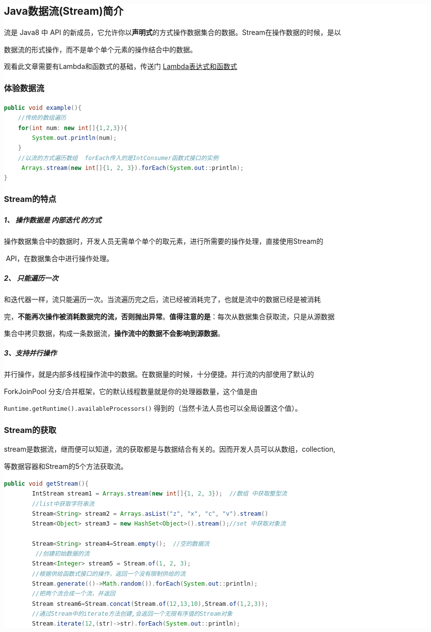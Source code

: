 ## Java数据流(Stream)简介

流是 Java8 中 API 的新成员，它允许你以**声明式**的方式操作数据集合的数据。Stream在操作数据的时候，是以

数据流的形式操作，而不是单个单个元素的操作结合中的数据。

观看此文章需要有Lambda和函数式的基础，传送门 <a href="https://github.com/jogin666/blog/blob/master/resource/java/jdk8%E7%9A%84%E6%96%B0%E7%89%B9%E6%80%A7/Lambda%E5%92%8C%E5%87%BD%E6%95%B0%E5%BC%8F.md">Lambda表达式和函数式</a>

### 体验数据流

```java
public void example(){
	//传统的数组遍历
    for(int num: new int[]{1,2,3}){
        System.out.println(num);
    }
    //以流的方式遍历数组  forEach传入的是IntConsumer函数式接口的实例
     Arrays.stream(new int[]{1, 2, 3}).forEach(System.out::println);
}
```

### Stream的特点

##### 1、 操作数据是 内部迭代 的方式

​		操作数据集合中的数据时，开发人员无需单个单个的取元素，进行所需要的操作处理，直接使用Stream的

​		API，在数据集合中进行操作处理。

##### 2、 只能遍历一次

​		和迭代器一样，流只能遍历一次。当流遍历完之后，流已经被消耗完了，也就是流中的数据已经是被消耗

完，**不能再次操作被消耗数据完的流，否则抛出异常**。**值得注意的是**：每次从数据集合获取流，只是从源数据

集合中拷贝数据，构成一条数据流，**操作流中的数据不会影响到源数据**。

##### 3、支持并行操作

​    并行操作，就是内部多线程操作流中的数据。在数据量的时候，十分便捷。并行流的内部使用了默认的 

ForkJoinPool 分支/合并框架，它的默认线程数量就是你的处理器数量，这个值是由 

`Runtime.getRuntime().availableProcessors()` 得到的（当然卡法人员也可以全局设置这个值）。



### Stream的获取

 stream是数据流，继而便可以知道，流的获取都是与数据结合有关的。因而开发人员可以从数组，collection,

等数据容器和Stream的5个方法获取流。

```java
public void getStream(){
        IntStream stream1 = Arrays.stream(new int[]{1, 2, 3});  //数组 中获取整型流
    	//list中获取字符串流
        Stream<String> stream2 = Arrays.asList("z", "x", "c", "v").stream()
        Stream<Object> stream3 = new HashSet<Object>().stream();//set 中获取对象流
    
        Stream<String> stream4=Stream.empty();  //空的数据流
    	 //创建初始数据的流
        Stream<Integer> stream5 = Stream.of(1, 2, 3); 
     	//根据供给函数式接口的操作，返回一个没有限制供给的流
    	Stream.generate(()->Math.random()).forEach(System.out::println);
    	//把两个流合成一个流，并返回
    	Stream stream6=Stream.concat(Stream.of(12,13,10),Stream.of(1,2,3));
    	//通过Stream中的iterate方法创建,会返回一个无限有序值的Stream对象
     	Stream.iterate(12,(str)->str).forEach(System.out::println);
```